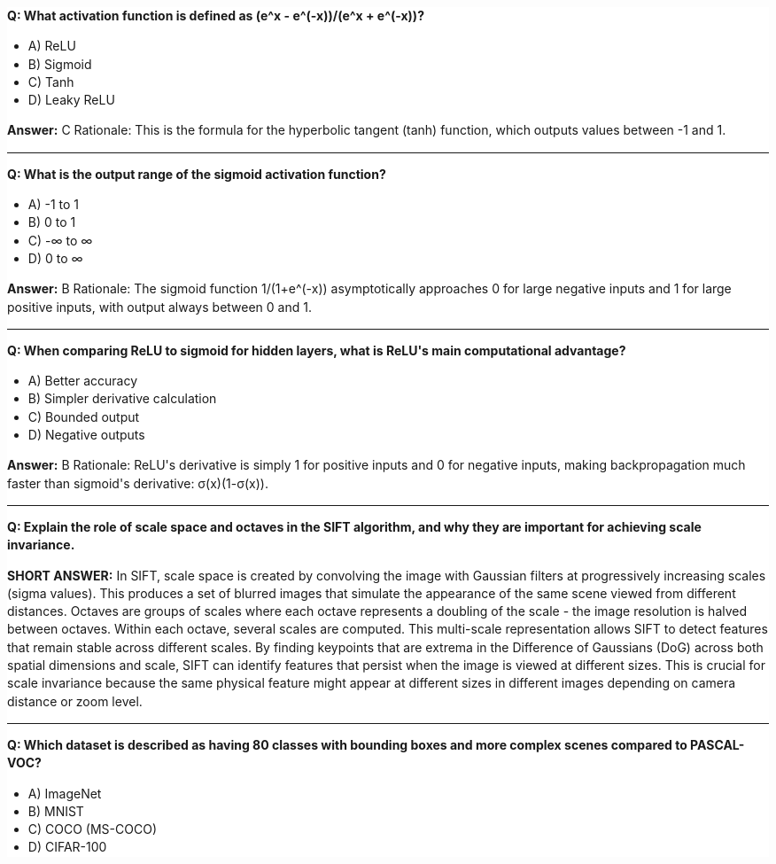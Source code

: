 
**Q: What activation function is defined as (e^x - e^(-x))/(e^x + e^(-x))?**
- A) ReLU
- B) Sigmoid
- C) Tanh
- D) Leaky ReLU

**Answer:** C
Rationale: This is the formula for the hyperbolic tangent (tanh) function, which outputs values between -1 and 1.

---

**Q: What is the output range of the sigmoid activation function?**
- A) -1 to 1
- B) 0 to 1
- C) -∞ to ∞
- D) 0 to ∞

**Answer:** B
Rationale: The sigmoid function 1/(1+e^(-x)) asymptotically approaches 0 for large negative inputs and 1 for large positive inputs, with output always between 0 and 1.

---

**Q: When comparing ReLU to sigmoid for hidden layers, what is ReLU's main computational advantage?**
- A) Better accuracy
- B) Simpler derivative calculation
- C) Bounded output
- D) Negative outputs

**Answer:** B
Rationale: ReLU's derivative is simply 1 for positive inputs and 0 for negative inputs, making backpropagation much faster than sigmoid's derivative: σ(x)(1-σ(x)).

---

**Q: Explain the role of scale space and octaves in the SIFT algorithm, and why they are important for achieving scale invariance.**

**SHORT ANSWER:** In SIFT, scale space is created by convolving the image with Gaussian filters at progressively increasing scales (sigma values). This produces a set of blurred images that simulate the appearance of the same scene viewed from different distances. Octaves are groups of scales where each octave represents a doubling of the scale - the image resolution is halved between octaves. Within each octave, several scales are computed. This multi-scale representation allows SIFT to detect features that remain stable across different scales. By finding keypoints that are extrema in the Difference of Gaussians (DoG) across both spatial dimensions and scale, SIFT can identify features that persist when the image is viewed at different sizes. This is crucial for scale invariance because the same physical feature might appear at different sizes in different images depending on camera distance or zoom level.

---

**Q: Which dataset is described as having 80 classes with bounding boxes and more complex scenes compared to PASCAL-VOC?**
- A) ImageNet
- B) MNIST
- C) COCO (MS-COCO)
- D) CIFAR-100
